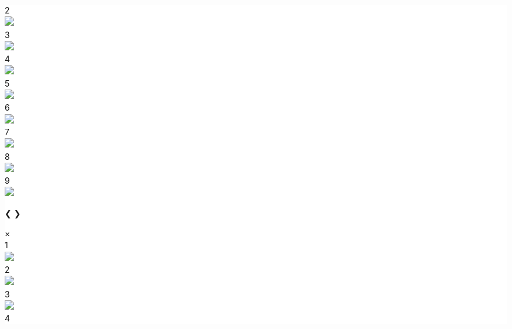   </div>

  <div class="gal22" id="gb">
  <div class="numbertext">2</div>
    <img src="/img/0524/121.jpg" onclick="om(22);">
  </div>

  <div class="gal22" id="gb">
  <div class="numbertext">3</div>
    <img src="/img/0524/122.jpg" onclick="om(22);">
  </div>
    <div class="gal22" id="gb">
    <div class="numbertext">4</div>
  <img src="/img/0524/123.jpg" onclick="om(22);">
  </div>
    <div class="gal22" id="gb">
  <div class="numbertext">5</div>
    <img src="/img/0524/124.jpg" onclick="om(22);">
  </div>

  <div class="gal22" id="gb">
  <div class="numbertext">6</div>
    <img src="/img/0524/125.jpg" onclick="om(22);">
  </div>

  <div class="gal22" id="gb">
  <div class="numbertext">7</div>
    <img src="/img/0524/126.jpg" onclick="om(22);">
  </div>
    <div class="gal22" id="gb">
    <div class="numbertext">8</div>
  <img src="/img/0524/127.jpg" onclick="om(22);">
  </div>
      <div class="gal22" id="gb">
    <div class="numbertext">9</div>
  <img src="/img/0524/128.jpg" onclick="om(22);">
  </div>

  <a class="prev" style="text-decoration:none" onclick="plusSlides(-1, 21)">❮</a>
  <a class="nextb" style="text-decoration:none" onclick="plusSlides(1, 21)">❯</a>
</div>


<div id="mga22" class="modal">
  <span class="close cursor" onclick="cm(22)">&times;</span>
  <div class="modal-content">
    <div class="mgas22">
      <div class="numbertext">1</div>
      <img src="/img/0524/120.jpg" style="width:100%">
    </div>
    <div class="mgas22">
      <div class="numbertext">2</div>
      <img src="/img/0524/121.jpg" style="width:100%">
    </div>
    <div class="mgas22">
      <div class="numbertext">3</div>
      <img src="/img/0524/122.jpg" style="width:100%">
    </div>
    <div class="mgas22">
      <div class="numbertext">4</div>